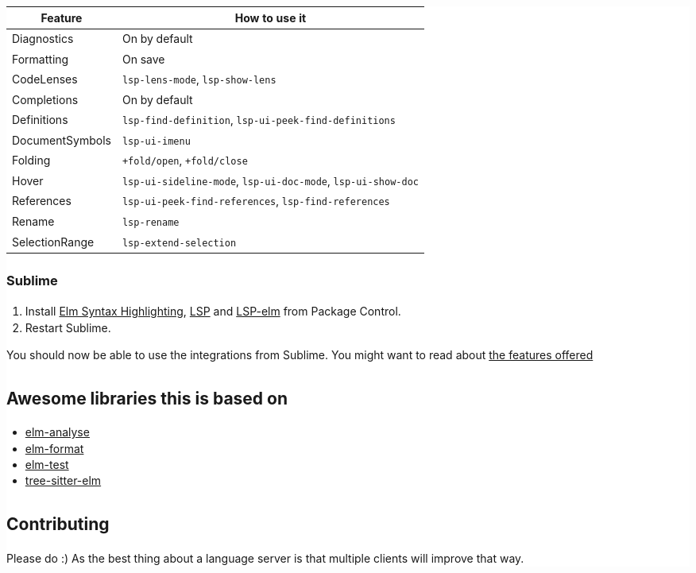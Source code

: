 | Feature         | How to use it                                                |
| --------------- | ------------------------------------------------------------ |
| Diagnostics     | On by default                                                |
| Formatting      | On save                                                      |
| CodeLenses      | `lsp-lens-mode`, `lsp-show-lens`                             |
| Completions     | On by default                                                |
| Definitions     | `lsp-find-definition`, `lsp-ui-peek-find-definitions`        |
| DocumentSymbols | `lsp-ui-imenu`                                               |
| Folding         | `+fold/open`, `+fold/close`                                  |
| Hover           | `lsp-ui-sideline-mode`, `lsp-ui-doc-mode`, `lsp-ui-show-doc` |
| References      | `lsp-ui-peek-find-references`, `lsp-find-references`         |
| Rename          | `lsp-rename`                                                 |
| SelectionRange  | `lsp-extend-selection`                                       |

### Sublime

1. Install [Elm Syntax Highlighting](https://packagecontrol.io/packages/Elm%20Syntax%20Highlighting), [LSP](https://packagecontrol.io/packages/LSP) and [LSP-elm](https://packagecontrol.io/packages/LSP-elm) from Package Control.
1. Restart Sublime.

You should now be able to use the integrations from Sublime. You might want to read about [the features offered](https://lsp.readthedocs.io/en/latest/features/)

## Awesome libraries this is based on

- [elm-analyse](https://github.com/stil4m/elm-analyse)
- [elm-format](https://github.com/avh4/elm-format)
- [elm-test](https://github.com/rtfeldman/node-test-runner)
- [tree-sitter-elm](https://github.com/Razzeee/tree-sitter-elm)

## Contributing

Please do :)
As the best thing about a language server is that multiple clients will improve that way.
